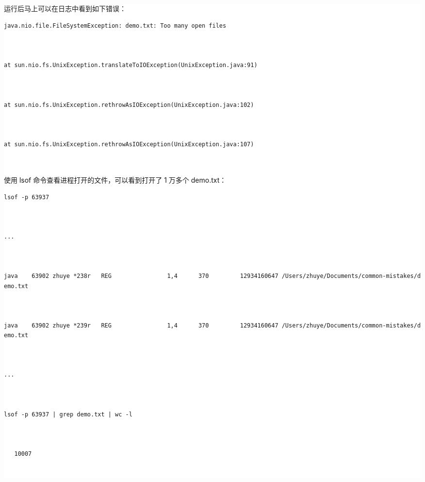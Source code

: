 运行后马上可以在日志中看到如下错误：

```
java.nio.file.FileSystemException: demo.txt: Too many open files



at sun.nio.fs.UnixException.translateToIOException(UnixException.java:91)



at sun.nio.fs.UnixException.rethrowAsIOException(UnixException.java:102)



at sun.nio.fs.UnixException.rethrowAsIOException(UnixException.java:107)



```

使用 lsof 命令查看进程打开的文件，可以看到打开了 1 万多个 demo.txt：

```
lsof -p 63937



...



java    63902 zhuye *238r   REG                1,4      370         12934160647 /Users/zhuye/Documents/common-mistakes/demo.txt



java    63902 zhuye *239r   REG                1,4      370         12934160647 /Users/zhuye/Documents/common-mistakes/demo.txt



...



lsof -p 63937 | grep demo.txt | wc -l



   10007



```

